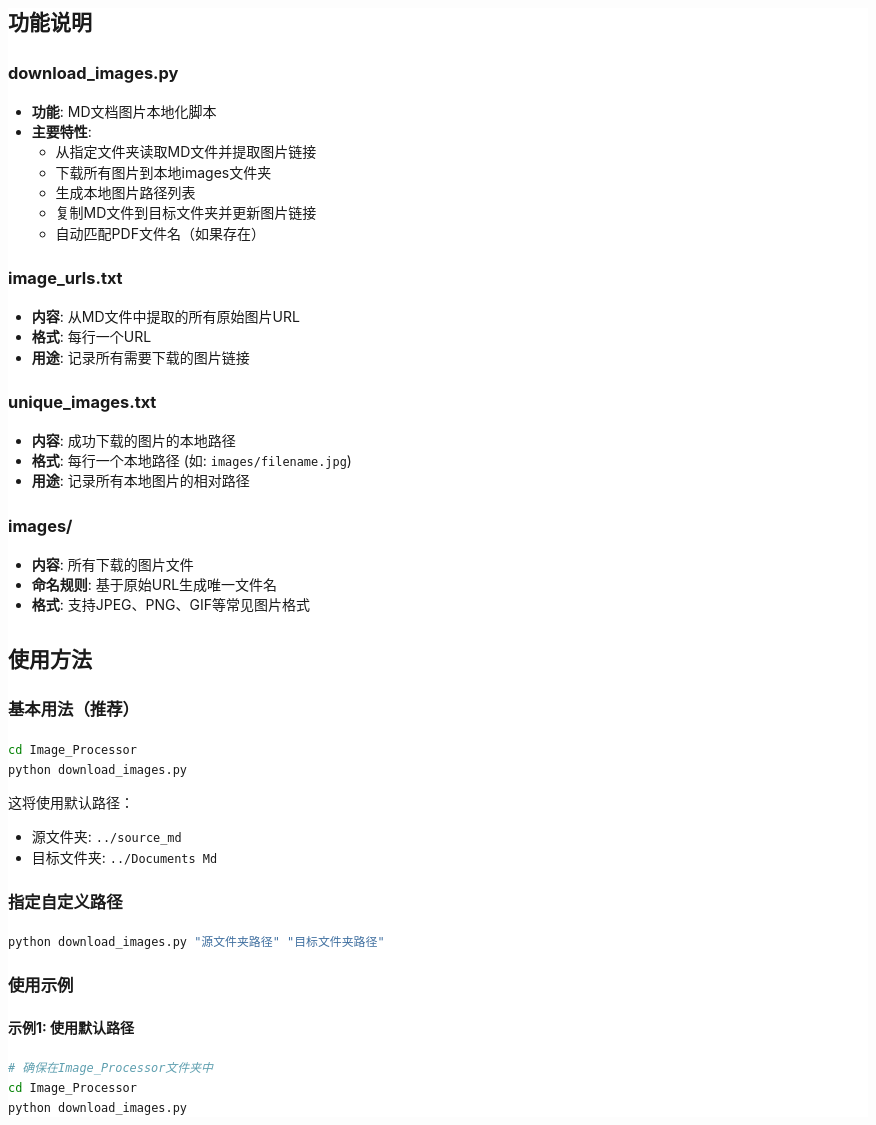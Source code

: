 ## 功能说明

### download_images.py
- **功能**: MD文档图片本地化脚本
- **主要特性**:
  - 从指定文件夹读取MD文件并提取图片链接
  - 下载所有图片到本地images文件夹
  - 生成本地图片路径列表
  - 复制MD文件到目标文件夹并更新图片链接
  - 自动匹配PDF文件名（如果存在）

### image_urls.txt
- **内容**: 从MD文件中提取的所有原始图片URL
- **格式**: 每行一个URL
- **用途**: 记录所有需要下载的图片链接

### unique_images.txt
- **内容**: 成功下载的图片的本地路径
- **格式**: 每行一个本地路径 (如: `images/filename.jpg`)
- **用途**: 记录所有本地图片的相对路径

### images/
- **内容**: 所有下载的图片文件
- **命名规则**: 基于原始URL生成唯一文件名
- **格式**: 支持JPEG、PNG、GIF等常见图片格式

## 使用方法

### 基本用法（推荐）
```bash
cd Image_Processor
python download_images.py
```
这将使用默认路径：
- 源文件夹: `../source_md`
- 目标文件夹: `../Documents Md`

### 指定自定义路径
```bash
python download_images.py "源文件夹路径" "目标文件夹路径"
```

### 使用示例

#### 示例1: 使用默认路径
```bash
# 确保在Image_Processor文件夹中
cd Image_Processor
python download_images.py
```
